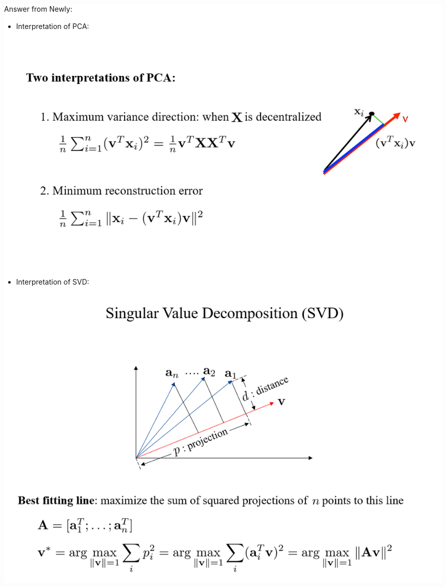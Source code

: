Answer from Newly:

- Interpretation of PCA: 

![微信图片_20190420163253](.\Images\微信图片_20190420163253.png)

- Interpretation of SVD:

![微信图片_20190420163353](.\Images\微信图片_20190420163353.png)
